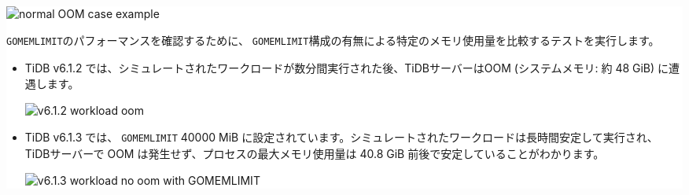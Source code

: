 ![normal OOM case example](https://docs-download.pingcap.com/media/images/docs/configure-memory-usage-oom-example.png)

`GOMEMLIMIT`のパフォーマンスを確認するために、 `GOMEMLIMIT`構成の有無による特定のメモリ使用量を比較するテストを実行します。

-   TiDB v6.1.2 では、シミュレートされたワークロードが数分間実行された後、TiDBサーバーはOOM (システムメモリ: 約 48 GiB) に遭遇します。

    ![v6.1.2 workload oom](https://docs-download.pingcap.com/media/images/docs/configure-memory-usage-612-oom.png)

-   TiDB v6.1.3 では、 `GOMEMLIMIT` 40000 MiB に設定されています。シミュレートされたワークロードは長時間安定して実行され、TiDBサーバーで OOM は発生せず、プロセスの最大メモリ使用量は 40.8 GiB 前後で安定していることがわかります。

    ![v6.1.3 workload no oom with GOMEMLIMIT](https://docs-download.pingcap.com/media/images/docs/configure-memory-usage-613-no-oom.png)

